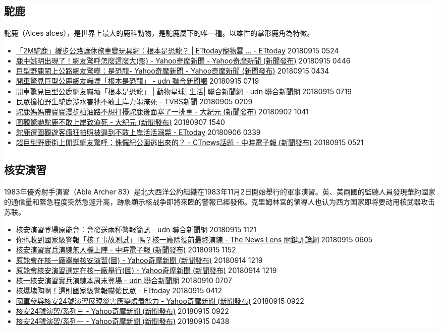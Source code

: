 ## 駝鹿

駝鹿（Alces alces），是世界上最大的鹿科動物，是駝鹿屬下的唯一種。以雄性的掌形鹿角為特徵。
- [「2M駝鹿」緩步公路讓休旅車變玩具網：根本是恐龍？ | ETtoday寵物雲 ... - ETtoday](https://pets.ettoday.net/news/1259418 "「2M駝鹿」緩步公路讓休旅車變玩具網：根本是恐龍？ | ETtoday寵物雲 ... - ETtoday") 20180915 0524
- [鹿中姚明出現了！網友驚呼怎麼這麼大(影) - Yahoo奇摩新聞 - Yahoo奇摩新聞 (新聞發布)](https://tw.news.yahoo.com/%E9%B9%BF%E4%B8%AD%E5%A7%9A%E6%98%8E%E5%87%BA%E7%8F%BE%E4%BA%86-%E7%B6%B2%E5%8F%8B%E9%A9%9A%E5%91%BC%E6%80%8E%E9%BA%BC%E9%80%99%E9%BA%BC%E5%A4%A7-%E5%BD%B1-044626649.html "鹿中姚明出現了！網友驚呼怎麼這麼大(影) - Yahoo奇摩新聞 - Yahoo奇摩新聞 (新聞發布)") 20180915 0446
- [巨型野鹿闖上公路網友驚嘆：是恐龍- Yahoo奇摩新聞 - Yahoo奇摩新聞 (新聞發布)](https://tw.news.yahoo.com/%E5%B7%A8%E5%9E%8B%E9%87%8E%E9%B9%BF%E9%97%96%E4%B8%8A%E5%85%AC%E8%B7%AF-%E7%B6%B2%E5%8F%8B%E9%A9%9A%E5%98%86-%E6%98%AF%E6%81%90%E9%BE%8D-041519369.html "巨型野鹿闖上公路網友驚嘆：是恐龍- Yahoo奇摩新聞 - Yahoo奇摩新聞 (新聞發布)") 20180915 0434
- [開車驚見巨型公鹿網友嚇壞「根本是恐龍」 - udn 聯合新聞網](https://www.udn.com/news/story/7470/3369309 "開車驚見巨型公鹿網友嚇壞「根本是恐龍」 - udn 聯合新聞網") 20180915 0719
- [開車驚見巨型公鹿網友嚇壞「根本是恐龍」 | 動物星球| 生活| 聯合新聞網 - udn 聯合新聞網](https://udn.com/news/story/6810/3369309 "開車驚見巨型公鹿網友嚇壞「根本是恐龍」 | 動物星球| 生活| 聯合新聞網 - udn 聯合新聞網") 20180915 0719
- [民眾搶拍野生駝鹿涉水害牠不敢上岸力竭淹死 - TVBS新聞](https://news.tvbs.com.tw/world/986784 "民眾搶拍野生駝鹿涉水害牠不敢上岸力竭淹死 - TVBS新聞") 20180905 0209
- [駝鹿媽媽帶寶寶漫步柏油路不想打擾駝鹿後面塞了一排車 - 大紀元 (新聞發布)](http://www.epochtimes.com/b5/18/8/21/n10654667.htm "駝鹿媽媽帶寶寶漫步柏油路不想打擾駝鹿後面塞了一排車 - 大紀元 (新聞發布)") 20180902 1041
- [圍觀驚嚇駝鹿不敢上岸致淹死 - 大紀元 (新聞發布)](http://www.epochtimes.com/b5/18/9/7/n10698214.htm "圍觀驚嚇駝鹿不敢上岸致淹死 - 大紀元 (新聞發布)") 20180907 1540
- [駝鹿遭圍觀遊客瘋狂拍照被逼到不敢上岸活活溺斃 - ETtoday](https://pets.ettoday.net/news/1252603 "駝鹿遭圍觀遊客瘋狂拍照被逼到不敢上岸活活溺斃 - ETtoday") 20180906 0339
- [超巨型野鹿街上閒逛網友驚呼：侏儸紀公園逃出來的？ - CTnews話題 - 中時電子報 (新聞發布)](https://hottopic.chinatimes.com/20180915001600-260809 "超巨型野鹿街上閒逛網友驚呼：侏儸紀公園逃出來的？ - CTnews話題 - 中時電子報 (新聞發布)") 20180915 0521

## 核安演習

1983年優秀射手演習（Able Archer 83）是北大西洋公約組織在1983年11月2日開始舉行的軍事演習。英、美兩國的監聽人員發現華約國家的通信量和緊急程度突然急遽升高，跡象顯示核战争即將來臨的警報已經發佈。克里姆林宮的領導人也认为西方国家即将要动用核武器攻击苏联。
- [核安演習登場原能會：會發送兩種警報簡訊 - udn 聯合新聞網](https://udn.com/news/story/7238/3369128 "核安演習登場原能會：會發送兩種警報簡訊 - udn 聯合新聞網") 20180915 1121
- [你也收到國家級警報「核子事故測試」 嗎？核一廠除役前最終演練 - The News Lens 關鍵評論網](https://www.thenewslens.com/article/104202 "你也收到國家級警報「核子事故測試」 嗎？核一廠除役前最終演練 - The News Lens 關鍵評論網") 20180915 0605
- [核安演習實兵演練無人機上陣 - 中時電子報 (新聞發布)](https://www.chinatimes.com/realtimenews/20180915002694-260405 "核安演習實兵演練無人機上陣 - 中時電子報 (新聞發布)") 20180915 1152
- [原能會在核一廠舉辦核安演習(圖) - Yahoo奇摩新聞 (新聞發布)](https://tw.news.yahoo.com/%E5%8E%9F%E8%83%BD%E6%9C%83%E5%9C%A8%E6%A0%B8-%E5%BB%A0%E8%88%89%E8%BE%A6%E6%A0%B8%E5%AE%89%E6%BC%94%E7%BF%92-%E5%9C%96-114950866.html "原能會在核一廠舉辦核安演習(圖) - Yahoo奇摩新聞 (新聞發布)") 20180914 1219
- [原能會核安演習選定在核一廠舉行(圖) - Yahoo奇摩新聞 (新聞發布)](https://tw.news.yahoo.com/%E5%8E%9F%E8%83%BD%E6%9C%83%E6%A0%B8%E5%AE%89%E6%BC%94%E7%BF%92-%E9%81%B8%E5%AE%9A%E5%9C%A8%E6%A0%B8-%E5%BB%A0%E8%88%89%E8%A1%8C-%E5%9C%96-114850890.html "原能會核安演習選定在核一廠舉行(圖) - Yahoo奇摩新聞 (新聞發布)") 20180914 1219
- [核一核安演習實兵演練本周末登場 - udn 聯合新聞網](https://udn.com/news/story/7266/3359309 "核一核安演習實兵演練本周末登場 - udn 聯合新聞網") 20180910 0707
- [核爆塊陶啊！這則國家級警報嚇傻民眾 - ETtoday](https://www.ettoday.net/news/20180915/1259457.htm "核爆塊陶啊！這則國家級警報嚇傻民眾 - ETtoday") 20180915 0412
- [國軍參與核安24號演習展現災害應變處置能力 - Yahoo奇摩新聞 (新聞發布)](https://tw.news.yahoo.com/%E5%9C%8B%E8%BB%8D%E5%8F%83%E8%88%87%E6%A0%B8%E5%AE%8924%E8%99%9F%E6%BC%94%E7%BF%92-%E5%B1%95%E7%8F%BE%E7%81%BD%E5%AE%B3%E6%87%89%E8%AE%8A%E8%99%95%E7%BD%AE%E8%83%BD%E5%8A%9B-072800017.html "國軍參與核安24號演習展現災害應變處置能力 - Yahoo奇摩新聞 (新聞發布)") 20180915 0922
- [核安24號演習/系列三 - Yahoo奇摩新聞 (新聞發布)](https://tw.news.yahoo.com/%E6%A0%B8%E5%AE%8924%E8%99%9F%E6%BC%94%E7%BF%92-%E7%B3%BB%E5%88%97%E4%B8%89-071500880.html "核安24號演習/系列三 - Yahoo奇摩新聞 (新聞發布)") 20180915 0922
- [核安24號演習/系列一 - Yahoo奇摩新聞 (新聞發布)](https://tw.news.yahoo.com/%E6%A0%B8%E5%AE%8924%E8%99%9F%E6%BC%94%E7%BF%92-%E7%B3%BB%E5%88%97%E4%B8%80-040700805.html "核安24號演習/系列一 - Yahoo奇摩新聞 (新聞發布)") 20180915 0438
